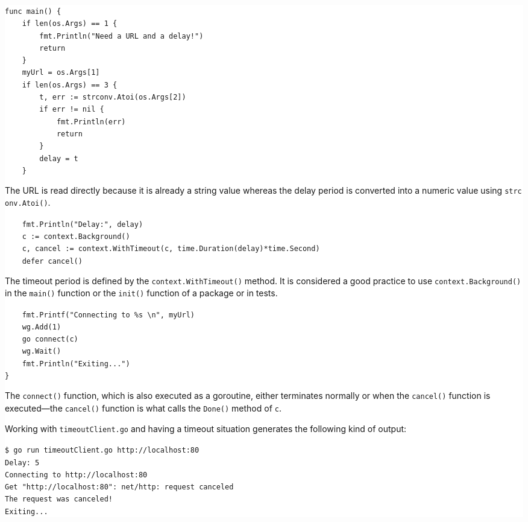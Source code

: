 ```markup
func main() {
    if len(os.Args) == 1 {
        fmt.Println("Need a URL and a delay!")
        return
    }
    myUrl = os.Args[1]
    if len(os.Args) == 3 {
        t, err := strconv.Atoi(os.Args[2])
        if err != nil {
            fmt.Println(err)
            return
        }
        delay = t
    }
```

The URL is read directly because it is already a string value whereas the delay period is converted into a numeric value using `strconv.Atoi()`.

```markup
    fmt.Println("Delay:", delay)
    c := context.Background()
    c, cancel := context.WithTimeout(c, time.Duration(delay)*time.Second)
    defer cancel()
```

The timeout period is defined by the `context.WithTimeout()` method. It is considered a good practice to use `context.Background()` in the `main()` function or the `init()` function of a package or in tests.

```markup
    fmt.Printf("Connecting to %s \n", myUrl)
    wg.Add(1)
    go connect(c)
    wg.Wait()
    fmt.Println("Exiting...")
}
```

The `connect()` function, which is also executed as a goroutine, either terminates normally or when the `cancel()` function is executed—the `cancel()` function is what calls the `Done()` method of `c`.

Working with `timeoutClient.go` and having a timeout situation generates the following kind of output:

```markup
$ go run timeoutClient.go http://localhost:80
Delay: 5
Connecting to http://localhost:80
Get "http://localhost:80": net/http: request canceled
The request was canceled!
Exiting...
```
